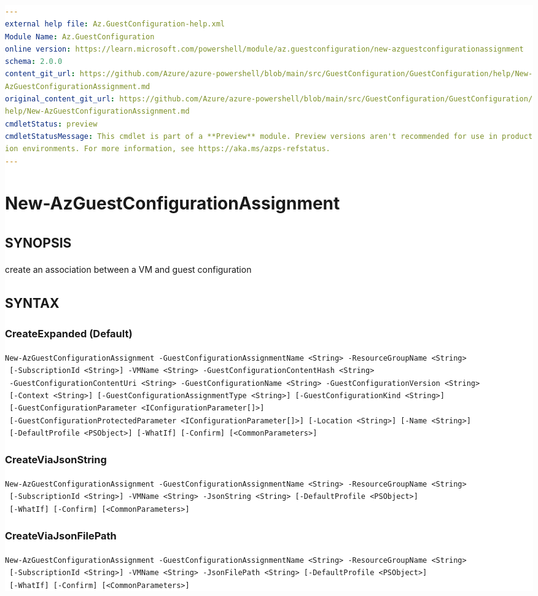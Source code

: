 ```yaml
---
external help file: Az.GuestConfiguration-help.xml
Module Name: Az.GuestConfiguration
online version: https://learn.microsoft.com/powershell/module/az.guestconfiguration/new-azguestconfigurationassignment
schema: 2.0.0
content_git_url: https://github.com/Azure/azure-powershell/blob/main/src/GuestConfiguration/GuestConfiguration/help/New-AzGuestConfigurationAssignment.md
original_content_git_url: https://github.com/Azure/azure-powershell/blob/main/src/GuestConfiguration/GuestConfiguration/help/New-AzGuestConfigurationAssignment.md
cmdletStatus: preview
cmdletStatusMessage: This cmdlet is part of a **Preview** module. Preview versions aren't recommended for use in production environments. For more information, see https://aka.ms/azps-refstatus.
---
```


# New-AzGuestConfigurationAssignment

## SYNOPSIS
create an association between a VM and guest configuration

## SYNTAX

### CreateExpanded (Default)
```
New-AzGuestConfigurationAssignment -GuestConfigurationAssignmentName <String> -ResourceGroupName <String>
 [-SubscriptionId <String>] -VMName <String> -GuestConfigurationContentHash <String>
 -GuestConfigurationContentUri <String> -GuestConfigurationName <String> -GuestConfigurationVersion <String>
 [-Context <String>] [-GuestConfigurationAssignmentType <String>] [-GuestConfigurationKind <String>]
 [-GuestConfigurationParameter <IConfigurationParameter[]>]
 [-GuestConfigurationProtectedParameter <IConfigurationParameter[]>] [-Location <String>] [-Name <String>]
 [-DefaultProfile <PSObject>] [-WhatIf] [-Confirm] [<CommonParameters>]
```

### CreateViaJsonString
```
New-AzGuestConfigurationAssignment -GuestConfigurationAssignmentName <String> -ResourceGroupName <String>
 [-SubscriptionId <String>] -VMName <String> -JsonString <String> [-DefaultProfile <PSObject>]
 [-WhatIf] [-Confirm] [<CommonParameters>]
```

### CreateViaJsonFilePath
```
New-AzGuestConfigurationAssignment -GuestConfigurationAssignmentName <String> -ResourceGroupName <String>
 [-SubscriptionId <String>] -VMName <String> -JsonFilePath <String> [-DefaultProfile <PSObject>]
 [-WhatIf] [-Confirm] [<CommonParameters>]
```
